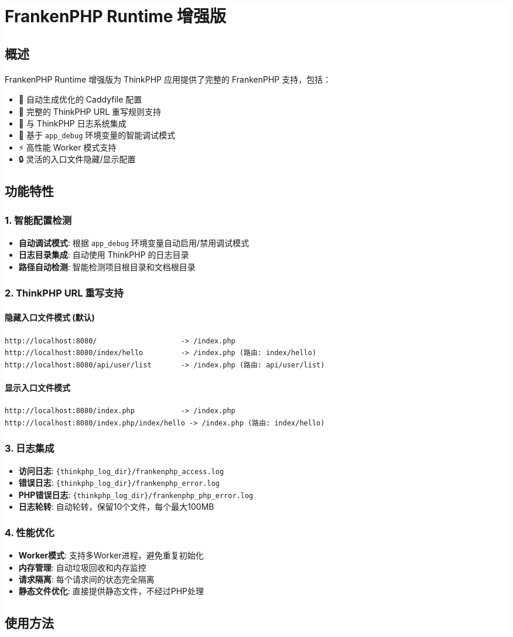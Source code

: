 # FrankenPHP Runtime 增强版

## 概述

FrankenPHP Runtime 增强版为 ThinkPHP 应用提供了完整的 FrankenPHP 支持，包括：

- 🚀 自动生成优化的 Caddyfile 配置
- 🔗 完整的 ThinkPHP URL 重写规则支持
- 📝 与 ThinkPHP 日志系统集成
- 🐛 基于 `app_debug` 环境变量的智能调试模式
- ⚡ 高性能 Worker 模式支持
- 🔒 灵活的入口文件隐藏/显示配置

## 功能特性

### 1. 智能配置检测

- **自动调试模式**: 根据 `app_debug` 环境变量自动启用/禁用调试模式
- **日志目录集成**: 自动使用 ThinkPHP 的日志目录
- **路径自动检测**: 智能检测项目根目录和文档根目录

### 2. ThinkPHP URL 重写支持

#### 隐藏入口文件模式 (默认)
```
http://localhost:8080/                    -> /index.php
http://localhost:8080/index/hello         -> /index.php (路由: index/hello)
http://localhost:8080/api/user/list       -> /index.php (路由: api/user/list)
```

#### 显示入口文件模式
```
http://localhost:8080/index.php           -> /index.php
http://localhost:8080/index.php/index/hello -> /index.php (路由: index/hello)
```

### 3. 日志集成

- **访问日志**: `{thinkphp_log_dir}/frankenphp_access.log`
- **错误日志**: `{thinkphp_log_dir}/frankenphp_error.log`
- **PHP错误日志**: `{thinkphp_log_dir}/frankenphp_php_error.log`
- **日志轮转**: 自动轮转，保留10个文件，每个最大100MB

### 4. 性能优化

- **Worker模式**: 支持多Worker进程，避免重复初始化
- **内存管理**: 自动垃圾回收和内存监控
- **请求隔离**: 每个请求间的状态完全隔离
- **静态文件优化**: 直接提供静态文件，不经过PHP处理

## 使用方法
